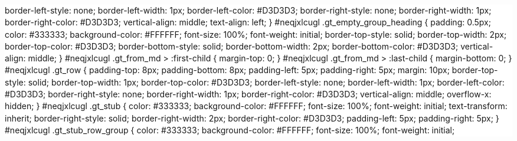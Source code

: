   border-left-style: none;
  border-left-width: 1px;
  border-left-color: #D3D3D3;
  border-right-style: none;
  border-right-width: 1px;
  border-right-color: #D3D3D3;
  vertical-align: middle;
  text-align: left;
}
&#10;#neqjxlcugl .gt_empty_group_heading {
  padding: 0.5px;
  color: #333333;
  background-color: #FFFFFF;
  font-size: 100%;
  font-weight: initial;
  border-top-style: solid;
  border-top-width: 2px;
  border-top-color: #D3D3D3;
  border-bottom-style: solid;
  border-bottom-width: 2px;
  border-bottom-color: #D3D3D3;
  vertical-align: middle;
}
&#10;#neqjxlcugl .gt_from_md > :first-child {
  margin-top: 0;
}
&#10;#neqjxlcugl .gt_from_md > :last-child {
  margin-bottom: 0;
}
&#10;#neqjxlcugl .gt_row {
  padding-top: 8px;
  padding-bottom: 8px;
  padding-left: 5px;
  padding-right: 5px;
  margin: 10px;
  border-top-style: solid;
  border-top-width: 1px;
  border-top-color: #D3D3D3;
  border-left-style: none;
  border-left-width: 1px;
  border-left-color: #D3D3D3;
  border-right-style: none;
  border-right-width: 1px;
  border-right-color: #D3D3D3;
  vertical-align: middle;
  overflow-x: hidden;
}
&#10;#neqjxlcugl .gt_stub {
  color: #333333;
  background-color: #FFFFFF;
  font-size: 100%;
  font-weight: initial;
  text-transform: inherit;
  border-right-style: solid;
  border-right-width: 2px;
  border-right-color: #D3D3D3;
  padding-left: 5px;
  padding-right: 5px;
}
&#10;#neqjxlcugl .gt_stub_row_group {
  color: #333333;
  background-color: #FFFFFF;
  font-size: 100%;
  font-weight: initial;